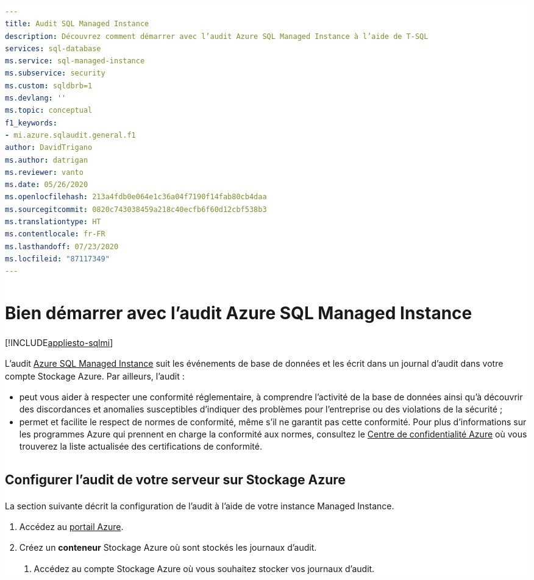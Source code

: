```yaml
---
title: Audit SQL Managed Instance
description: Découvrez comment démarrer avec l’audit Azure SQL Managed Instance à l’aide de T-SQL
services: sql-database
ms.service: sql-managed-instance
ms.subservice: security
ms.custom: sqldbrb=1
ms.devlang: ''
ms.topic: conceptual
f1_keywords:
- mi.azure.sqlaudit.general.f1
author: DavidTrigano
ms.author: datrigan
ms.reviewer: vanto
ms.date: 05/26/2020
ms.openlocfilehash: 213a4fdb0e064e1c36a04f7190f14fab80cb4daa
ms.sourcegitcommit: 0820c743038459a218c40ecfb6f60d12cbf538b3
ms.translationtype: HT
ms.contentlocale: fr-FR
ms.lasthandoff: 07/23/2020
ms.locfileid: "87117349"
---
```

# <a name="get-started-with-azure-sql-managed-instance-auditing"></a>Bien démarrer avec l’audit Azure SQL Managed Instance
[!INCLUDE[appliesto-sqlmi](../includes/appliesto-sqlmi.md)]

L’audit [Azure SQL Managed Instance](sql-managed-instance-paas-overview.md) suit les événements de base de données et les écrit dans un journal d’audit dans votre compte Stockage Azure. Par ailleurs, l’audit :

- peut vous aider à respecter une conformité réglementaire, à comprendre l’activité de la base de données ainsi qu’à découvrir des discordances et anomalies susceptibles d’indiquer des problèmes pour l’entreprise ou des violations de la sécurité ;
- permet et facilite le respect de normes de conformité, même s’il ne garantit pas cette conformité. Pour plus d’informations sur les programmes Azure qui prennent en charge la conformité aux normes, consultez le [Centre de confidentialité Azure](https://gallery.technet.microsoft.com/Overview-of-Azure-c1be3942) où vous trouverez la liste actualisée des certifications de conformité.

## <a name="set-up-auditing-for-your-server-to-azure-storage"></a>Configurer l’audit de votre serveur sur Stockage Azure

La section suivante décrit la configuration de l’audit à l’aide de votre instance Managed Instance.

1. Accédez au [portail Azure](https://portal.azure.com).
2. Créez un **conteneur** Stockage Azure où sont stockés les journaux d’audit.

   1. Accédez au compte Stockage Azure où vous souhaitez stocker vos journaux d’audit.
